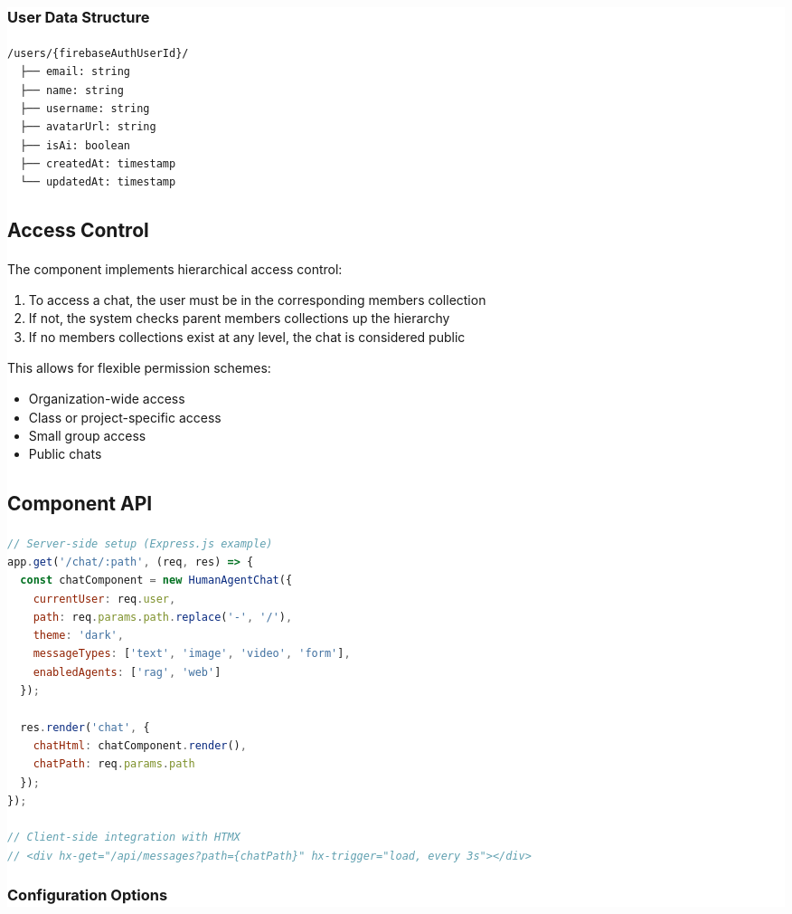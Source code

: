 ### User Data Structure

```
/users/{firebaseAuthUserId}/
  ├── email: string
  ├── name: string
  ├── username: string
  ├── avatarUrl: string
  ├── isAi: boolean
  ├── createdAt: timestamp
  └── updatedAt: timestamp
```

## Access Control

The component implements hierarchical access control:

1. To access a chat, the user must be in the corresponding members collection
2. If not, the system checks parent members collections up the hierarchy
3. If no members collections exist at any level, the chat is considered public

This allows for flexible permission schemes:
- Organization-wide access
- Class or project-specific access
- Small group access
- Public chats

## Component API

```javascript
// Server-side setup (Express.js example)
app.get('/chat/:path', (req, res) => {
  const chatComponent = new HumanAgentChat({
    currentUser: req.user,
    path: req.params.path.replace('-', '/'),
    theme: 'dark',
    messageTypes: ['text', 'image', 'video', 'form'],
    enabledAgents: ['rag', 'web']
  });
  
  res.render('chat', { 
    chatHtml: chatComponent.render(),
    chatPath: req.params.path
  });
});

// Client-side integration with HTMX
// <div hx-get="/api/messages?path={chatPath}" hx-trigger="load, every 3s"></div>
```

### Configuration Options
